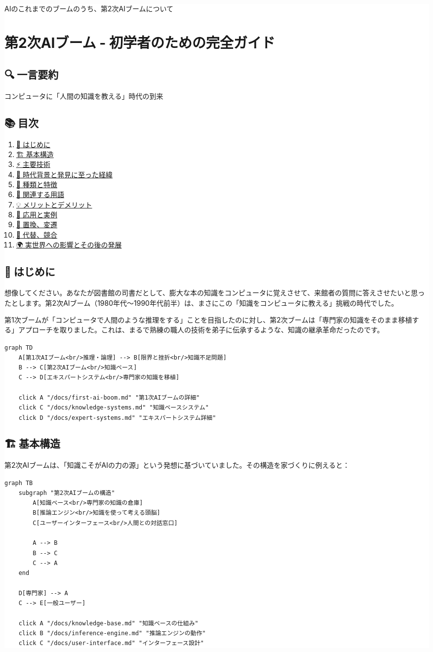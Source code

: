 AIのこれまでのブームのうち、第2次AIブームについて


# 第2次AIブーム - 初学者のための完全ガイド

## 🔍 一言要約
コンピュータに「人間の知識を教える」時代の到来

## 📚 目次
1. [🌟 はじめに](#はじめに)
2. [🏗️ 基本構造](#基本構造)
3. [⚡ 主要技術](#主要技術)
4. [📜 時代背景と発見に至った経緯](#時代背景と発見に至った経緯)
5. [🎨 種類と特徴](#種類と特徴)
6. [📗 関連する用語](#関連する用語)
7. [💡 メリットとデメリット](#メリットとデメリット)
8. [🚀 応用と実例](#応用と実例)
9. [🔄 置換、変遷](#置換変遷)
10. [🌟 代替、競合](#代替競合)
11. [🌍 実世界への影響とその後の発展](#実世界への影響とその後の発展)

## 🌟 はじめに

想像してください。あなたが図書館の司書だとして、膨大な本の知識をコンピュータに覚えさせて、来館者の質問に答えさせたいと思ったとします。第2次AIブーム（1980年代～1990年代前半）は、まさにこの「知識をコンピュータに教える」挑戦の時代でした。

第1次ブームが「コンピュータで人間のような推理をする」ことを目指したのに対し、第2次ブームは「専門家の知識をそのまま移植する」アプローチを取りました。これは、まるで熟練の職人の技術を弟子に伝承するような、知識の継承革命だったのです。

```mermaid
graph TD
    A[第1次AIブーム<br/>推理・論理] --> B[限界と挫折<br/>知識不足問題]
    B --> C[第2次AIブーム<br/>知識ベース]
    C --> D[エキスパートシステム<br/>専門家の知識を移植]
    
    click A "/docs/first-ai-boom.md" "第1次AIブームの詳細"
    click C "/docs/knowledge-systems.md" "知識ベースシステム"
    click D "/docs/expert-systems.md" "エキスパートシステム詳細"
```

## 🏗️ 基本構造

第2次AIブームは、「知識こそがAIの力の源」という発想に基づいていました。その構造を家づくりに例えると：

```mermaid
graph TB
    subgraph "第2次AIブームの構造"
        A[知識ベース<br/>専門家の知識の倉庫] 
        B[推論エンジン<br/>知識を使って考える頭脳]
        C[ユーザーインターフェース<br/>人間との対話窓口]
        
        A --> B
        B --> C
        C --> A
    end
    
    D[専門家] --> A
    C --> E[一般ユーザー]
    
    click A "/docs/knowledge-base.md" "知識ベースの仕組み"
    click B "/docs/inference-engine.md" "推論エンジンの動作"
    click C "/docs/user-interface.md" "インターフェース設計"
```
